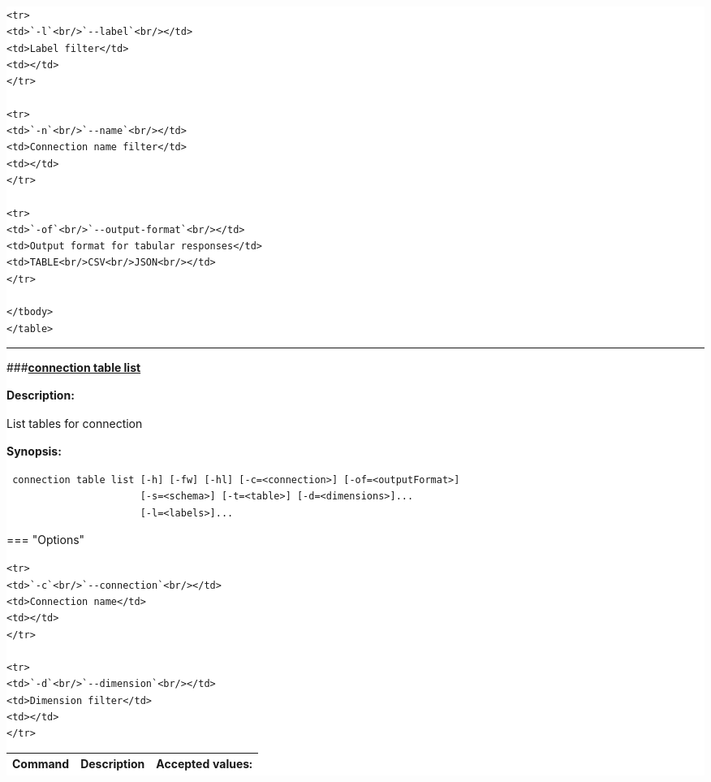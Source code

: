     <tr>
    <td>`-l`<br/>`--label`<br/></td>
    <td>Label filter</td>
    <td></td>
    </tr>
    
    <tr>
    <td>`-n`<br/>`--name`<br/></td>
    <td>Connection name filter</td>
    <td></td>
    </tr>
    
    <tr>
    <td>`-of`<br/>`--output-format`<br/></td>
    <td>Output format for tabular responses</td>
    <td>TABLE<br/>CSV<br/>JSON<br/></td>
    </tr>
    
    </tbody>
    </table>

___
###<b><u>connection table list</u></b>

<b>Description:</b>

List tables for connection

<b>Synopsis:</b>
<pre><code> connection table list [-h] [-fw] [-hl] [-c&#x3D;&lt;connection&gt;] [-of&#x3D;&lt;outputFormat&gt;]
                       [-s&#x3D;&lt;schema&gt;] [-t&#x3D;&lt;table&gt;] [-d&#x3D;&lt;dimensions&gt;]...
                       [-l&#x3D;&lt;labels&gt;]...
</code></pre>

=== "Options"
    <table>
    <thead>
    <tr>
    <th>Command</th>
    <th>Description</th>
    <th>Accepted values:</th>
    </tr>
    </thead>
    <tbody>
    
    <tr>
    <td>`-c`<br/>`--connection`<br/></td>
    <td>Connection name</td>
    <td></td>
    </tr>
    
    <tr>
    <td>`-d`<br/>`--dimension`<br/></td>
    <td>Dimension filter</td>
    <td></td>
    </tr>
    